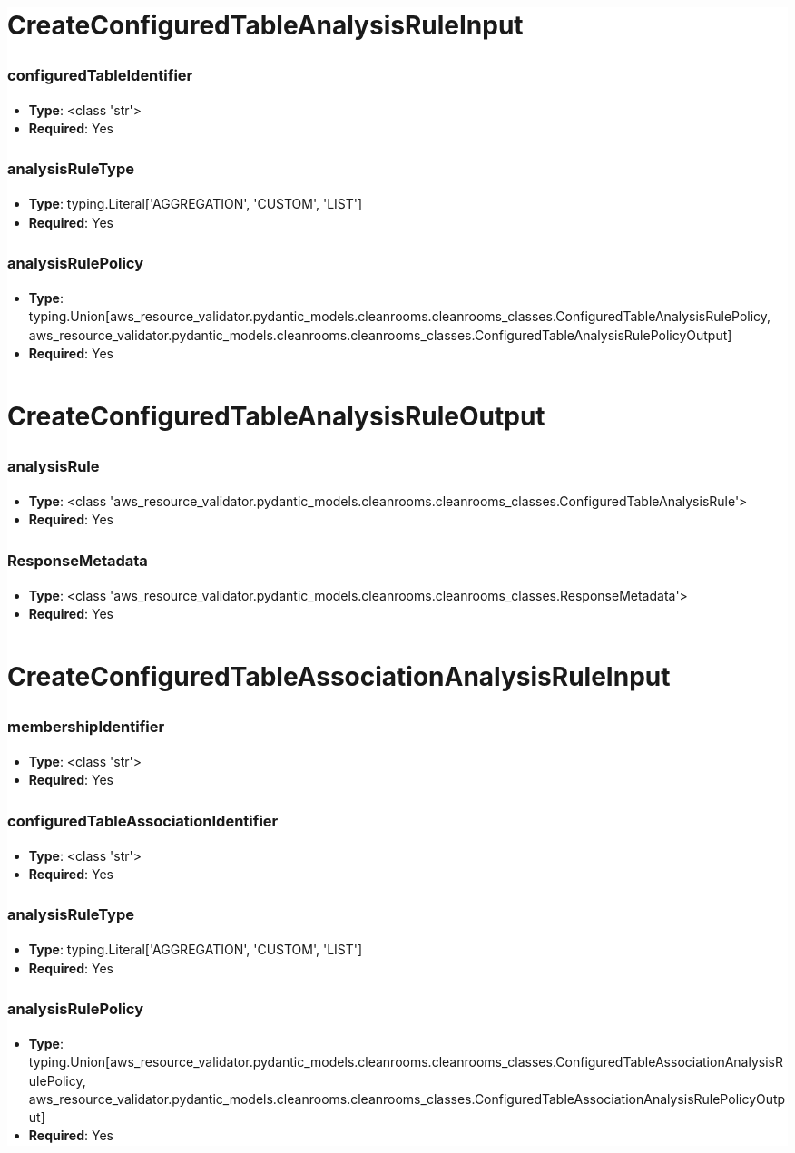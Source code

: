 
# CreateConfiguredTableAnalysisRuleInput

### configuredTableIdentifier
- **Type**: <class 'str'>
- **Required**: Yes

### analysisRuleType
- **Type**: typing.Literal['AGGREGATION', 'CUSTOM', 'LIST']
- **Required**: Yes

### analysisRulePolicy
- **Type**: typing.Union[aws_resource_validator.pydantic_models.cleanrooms.cleanrooms_classes.ConfiguredTableAnalysisRulePolicy, aws_resource_validator.pydantic_models.cleanrooms.cleanrooms_classes.ConfiguredTableAnalysisRulePolicyOutput]
- **Required**: Yes


# CreateConfiguredTableAnalysisRuleOutput

### analysisRule
- **Type**: <class 'aws_resource_validator.pydantic_models.cleanrooms.cleanrooms_classes.ConfiguredTableAnalysisRule'>
- **Required**: Yes

### ResponseMetadata
- **Type**: <class 'aws_resource_validator.pydantic_models.cleanrooms.cleanrooms_classes.ResponseMetadata'>
- **Required**: Yes


# CreateConfiguredTableAssociationAnalysisRuleInput

### membershipIdentifier
- **Type**: <class 'str'>
- **Required**: Yes

### configuredTableAssociationIdentifier
- **Type**: <class 'str'>
- **Required**: Yes

### analysisRuleType
- **Type**: typing.Literal['AGGREGATION', 'CUSTOM', 'LIST']
- **Required**: Yes

### analysisRulePolicy
- **Type**: typing.Union[aws_resource_validator.pydantic_models.cleanrooms.cleanrooms_classes.ConfiguredTableAssociationAnalysisRulePolicy, aws_resource_validator.pydantic_models.cleanrooms.cleanrooms_classes.ConfiguredTableAssociationAnalysisRulePolicyOutput]
- **Required**: Yes
